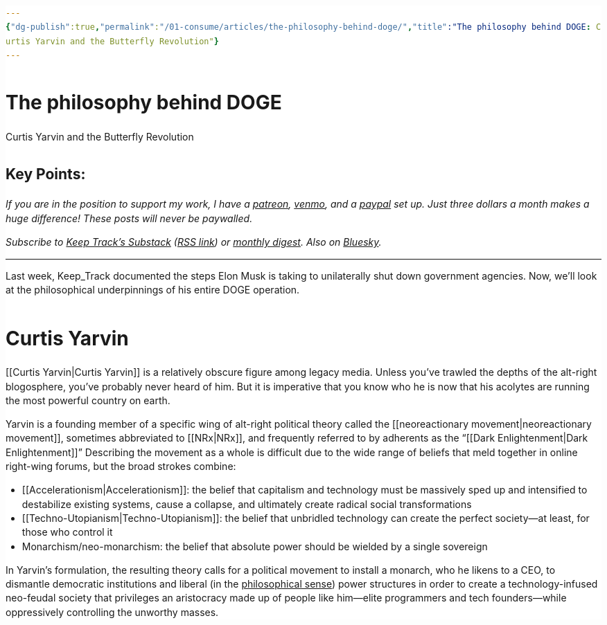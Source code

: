 ```yaml
---
{"dg-publish":true,"permalink":"/01-consume/articles/the-philosophy-behind-doge/","title":"The philosophy behind DOGE: Curtis Yarvin and the Butterfly Revolution"}
---
```



# The philosophy behind DOGE 

Curtis Yarvin and the Butterfly Revolution

## Key Points:
*If you are in the position to support my work, I have a* [*patreon*](https://www.patreon.com/RusticGorilla)*,* [*venmo*](https://venmo.com/code?user_id=2974196418215936837)*, and a* [*paypal*](http://paypal.me/CobbAdrienne) *set up. Just three dollars a month makes a huge difference! These posts will never be paywalled.*

*Subscribe to* [*Keep Track’s Substack*](https://keeptrack.substack.com/) *(*[*RSS link*](https://keeptrack.substack.com/feed)*) or* [*monthly digest*](http://eepurl.com/gKUtUH)*. Also on* [*Bluesky*](https://bsky.app/profile/keeptrack.bsky.social)*.*

---

Last week, Keep\_Track documented the steps Elon Musk is taking to unilaterally shut down government agencies. Now, we’ll look at the philosophical underpinnings of his entire DOGE operation.

# Curtis Yarvin

[[Curtis Yarvin\|Curtis Yarvin]] is a relatively obscure figure among legacy media. Unless you’ve trawled the depths of the alt-right blogosphere, you’ve probably never heard of him. But it is imperative that you know who he is now that his acolytes are running the most powerful country on earth.

Yarvin is a founding member of a specific wing of alt-right political theory called the [[neoreactionary movement\|neoreactionary movement]], sometimes abbreviated to [[NRx\|NRx]], and frequently referred to by adherents as the “[[Dark Enlightenment\|Dark Enlightenment]]” Describing the movement as a whole is difficult due to the wide range of beliefs that meld together in online right-wing forums, but the broad strokes combine:

- [[Accelerationism\|Accelerationism]]: the belief that capitalism and technology must be massively sped up and intensified to destabilize existing systems, cause a collapse, and ultimately create radical social transformations
- [[Techno-Utopianism\|Techno-Utopianism]]: the belief that unbridled technology can create the perfect society—at least, for those who control it
- Monarchism/neo-monarchism: the belief that absolute power should be wielded by a single sovereign

In Yarvin’s formulation, the resulting theory calls for a political movement to install a monarch, who he likens to a CEO, to dismantle democratic institutions and liberal (in the [philosophical sense](https://en.wikipedia.org/wiki/Liberalism)) power structures in order to create a technology-infused neo-feudal society that privileges an aristocracy made up of people like him—elite programmers and tech founders—while oppressively controlling the unworthy masses.
